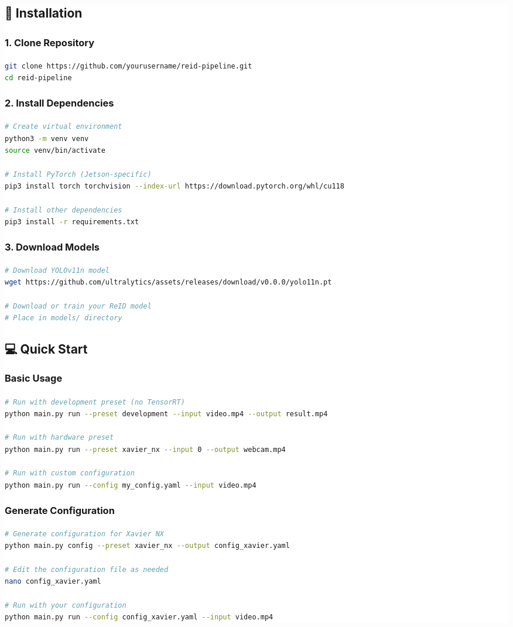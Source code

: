 ## 🔧 Installation

### 1. Clone Repository
```bash
git clone https://github.com/yourusername/reid-pipeline.git
cd reid-pipeline
```

### 2. Install Dependencies
```bash
# Create virtual environment
python3 -m venv venv
source venv/bin/activate

# Install PyTorch (Jetson-specific)
pip3 install torch torchvision --index-url https://download.pytorch.org/whl/cu118

# Install other dependencies
pip3 install -r requirements.txt
```

### 3. Download Models
```bash
# Download YOLOv11n model
wget https://github.com/ultralytics/assets/releases/download/v0.0.0/yolo11n.pt

# Download or train your ReID model
# Place in models/ directory
```

## 💻 Quick Start

### Basic Usage

```bash
# Run with development preset (no TensorRT)
python main.py run --preset development --input video.mp4 --output result.mp4

# Run with hardware preset
python main.py run --preset xavier_nx --input 0 --output webcam.mp4

# Run with custom configuration
python main.py run --config my_config.yaml --input video.mp4
```

### Generate Configuration

```bash
# Generate configuration for Xavier NX
python main.py config --preset xavier_nx --output config_xavier.yaml

# Edit the configuration file as needed
nano config_xavier.yaml

# Run with your configuration
python main.py run --config config_xavier.yaml --input video.mp4
```
